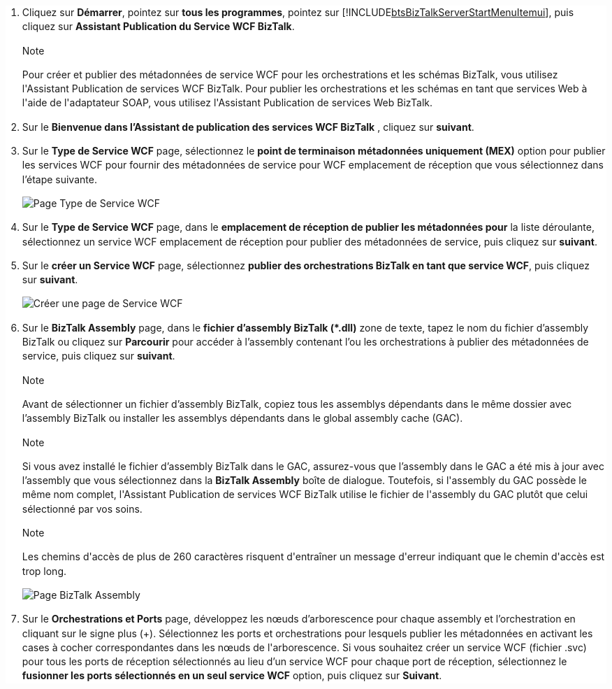 1.  Cliquez sur **Démarrer**, pointez sur **tous les programmes**, pointez sur [!INCLUDE[btsBizTalkServerStartMenuItemui](../includes/btsbiztalkserverstartmenuitemui-md.md)], puis cliquez sur **Assistant Publication du Service WCF BizTalk**.  
  
    > [!NOTE]
    >  Pour créer et publier des métadonnées de service WCF pour les orchestrations et les schémas BizTalk, vous utilisez l'Assistant Publication de services WCF BizTalk. Pour publier les orchestrations et les schémas en tant que services Web à l'aide de l'adaptateur SOAP, vous utilisez l'Assistant Publication de services Web BizTalk.  
  
2.  Sur le **Bienvenue dans l’Assistant de publication des services WCF BizTalk** , cliquez sur **suivant**.  
  
3.  Sur le **Type de Service WCF** page, sélectionnez le **point de terminaison métadonnées uniquement (MEX)** option pour publier les services WCF pour fournir des métadonnées de service pour WCF emplacement de réception que vous sélectionnez dans l’étape suivante.  
  
     ![Page Type de Service WCF](../core/media/794a85b5-6454-4cce-8c15-382b5583b0f2.gif "794a85b5-6454-4cce-8c15-382b5583b0f2")  
  
4.  Sur le **Type de Service WCF** page, dans le **emplacement de réception de publier les métadonnées pour** la liste déroulante, sélectionnez un service WCF emplacement de réception pour publier des métadonnées de service, puis cliquez sur **suivant**.  
  
5.  Sur le **créer un Service WCF** page, sélectionnez **publier des orchestrations BizTalk en tant que service WCF**, puis cliquez sur **suivant**.  
  
     ![Créer une page de Service WCF](../core/media/86cb66b5-6842-4330-8942-20afa68ec5fa.gif "86cb66b5-6842-4330-8942-20afa68ec5fa")  
  
6.  Sur le **BizTalk Assembly** page, dans le **fichier d’assembly BizTalk (\*.dll)** zone de texte, tapez le nom du fichier d’assembly BizTalk ou cliquez sur **Parcourir** pour accéder à l’assembly contenant l’ou les orchestrations à publier des métadonnées de service, puis cliquez sur **suivant**.  
  
    > [!NOTE]
    >  Avant de sélectionner un fichier d’assembly BizTalk, copiez tous les assemblys dépendants dans le même dossier avec l’assembly BizTalk ou installer les assemblys dépendants dans le global assembly cache (GAC).  
  
    > [!NOTE]
    >  Si vous avez installé le fichier d’assembly BizTalk dans le GAC, assurez-vous que l’assembly dans le GAC a été mis à jour avec l’assembly que vous sélectionnez dans la **BizTalk Assembly** boîte de dialogue. Toutefois, si l'assembly du GAC possède le même nom complet, l'Assistant Publication de services WCF BizTalk utilise le fichier de l'assembly du GAC plutôt que celui sélectionné par vos soins.  
  
    > [!NOTE]
    >  Les chemins d'accès de plus de 260 caractères risquent d'entraîner un message d'erreur indiquant que le chemin d'accès est trop long.  
  
     ![Page BizTalk Assembly](../core/media/d34a027e-ea82-4048-8b15-d97df795b0d4.gif "d34a027e-ea82-4048-8b15-d97df795b0d4")  
  
7.  Sur le **Orchestrations et Ports** page, développez les nœuds d’arborescence pour chaque assembly et l’orchestration en cliquant sur le signe plus (+). Sélectionnez les ports et orchestrations pour lesquels publier les métadonnées en activant les cases à cocher correspondantes dans les nœuds de l'arborescence. Si vous souhaitez créer un service WCF (fichier .svc) pour tous les ports de réception sélectionnés au lieu d’un service WCF pour chaque port de réception, sélectionnez le **fusionner les ports sélectionnés en un seul service WCF** option, puis cliquez sur  **Suivant**.  
  